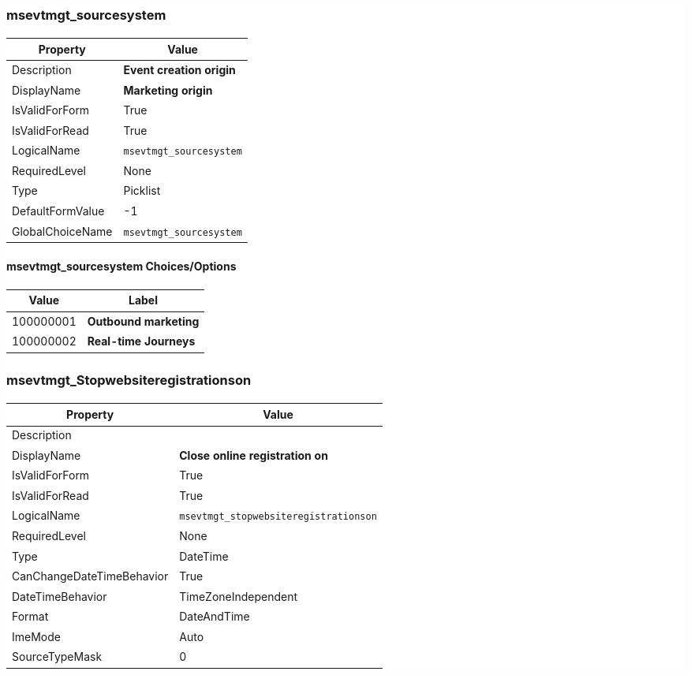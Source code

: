 ### <a name="BKMK_msevtmgt_sourcesystem"></a> msevtmgt_sourcesystem

|Property|Value|
|---|---|
|Description|**Event creation origin**|
|DisplayName|**Marketing origin**|
|IsValidForForm|True|
|IsValidForRead|True|
|LogicalName|`msevtmgt_sourcesystem`|
|RequiredLevel|None|
|Type|Picklist|
|DefaultFormValue|-1|
|GlobalChoiceName|`msevtmgt_sourcesystem`|

#### msevtmgt_sourcesystem Choices/Options

|Value|Label|
|---|---|
|100000001|**Outbound marketing**|
|100000002|**Real-time Journeys**|

### <a name="BKMK_msevtmgt_Stopwebsiteregistrationson"></a> msevtmgt_Stopwebsiteregistrationson

|Property|Value|
|---|---|
|Description||
|DisplayName|**Close online registration on**|
|IsValidForForm|True|
|IsValidForRead|True|
|LogicalName|`msevtmgt_stopwebsiteregistrationson`|
|RequiredLevel|None|
|Type|DateTime|
|CanChangeDateTimeBehavior|True|
|DateTimeBehavior|TimeZoneIndependent|
|Format|DateAndTime|
|ImeMode|Auto|
|SourceTypeMask|0|
